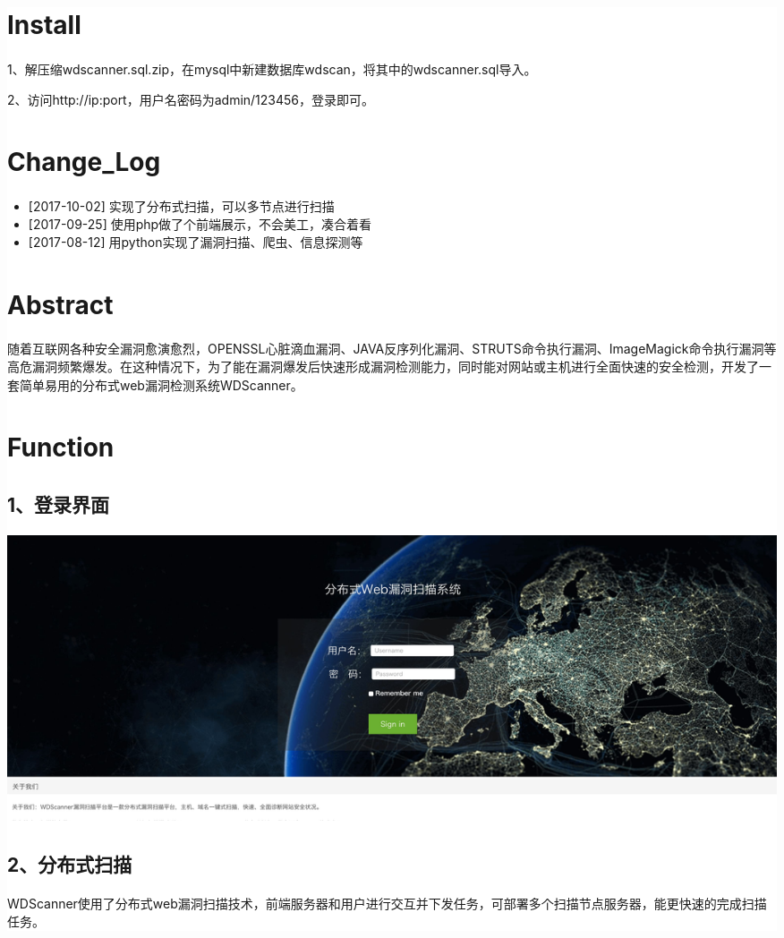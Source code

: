 # Install

1、解压缩wdscanner.sql.zip，在mysql中新建数据库wdscan，将其中的wdscanner.sql导入。

2、访问http://ip:port，用户名密码为admin/123456，登录即可。

# Change_Log

- [2017-10-02] 实现了分布式扫描，可以多节点进行扫描
- [2017-09-25] 使用php做了个前端展示，不会美工，凑合着看
- [2017-08-12] 用python实现了漏洞扫描、爬虫、信息探测等
 
# Abstract

随着互联网各种安全漏洞愈演愈烈，OPENSSL心脏滴血漏洞、JAVA反序列化漏洞、STRUTS命令执行漏洞、ImageMagick命令执行漏洞等高危漏洞频繁爆发。在这种情况下，为了能在漏洞爆发后快速形成漏洞检测能力，同时能对网站或主机进行全面快速的安全检测，开发了一套简单易用的分布式web漏洞检测系统WDScanner。

# Function

## 1、登录界面

![pic](images/pic17.jpg)

## 2、分布式扫描

WDScanner使用了分布式web漏洞扫描技术，前端服务器和用户进行交互并下发任务，可部署多个扫描节点服务器，能更快速的完成扫描任务。
